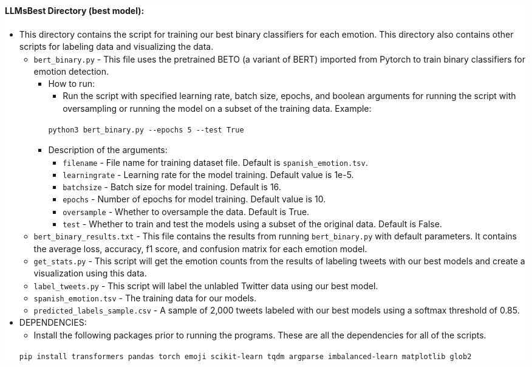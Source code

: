    #### LLMsBest Directory (best model):
   * This directory contains the script for training our best binary classifiers for each emotion. This directory also contains other scripts for labeling data and visualizing the data.
       * `bert_binary.py` - This file uses the pretrained BETO (a variant of BERT) imported from Pytorch to train binary classifiers for emotion detection.
           * How to run:
               * Run the script with specified learning rate, batch size, epochs, and boolean arguments for running the script with oversampling or running the model on a subset of the training data. Example:
               ```
               python3 bert_binary.py --epochs 5 --test True
               ```
           * Description of the arguments:
               * `filename` - File name for training dataset file. Default is `spanish_emotion.tsv`.
               * `learningrate` - Learning rate for the model training. Default value is 1e-5.
               * `batchsize` - Batch size for model training. Default is 16.
               * `epochs` - Number of epochs for model training. Default value is 10.
               * `oversample` - Whether to oversample the data. Default is True.
               * `test` - Whether to train and test the models using a subset of the original data. Default is False.
       * `bert_binary_results.txt` - This file contains the results from running `bert_binary.py` with default parameters. It contains the average loss, accuracy, f1 score, and confusion matrix for each emotion model.
       * `get_stats.py` - This script will get the emotion counts from the results of labeling tweets with our best models and create a visualization using this data.
       * `label_tweets.py` - This script will label the unlabled Twitter data using our best model.
       * `spanish_emotion.tsv` - The training data for our models.
       * `predicted_labels_sample.csv` - A sample of 2,000 tweets labeled with our best models using a softmax threshold of 0.85.
   * DEPENDENCIES:
       * Install the following packages prior to running the programs. These are all the dependencies for all of the scripts.
       ```
       pip install transformers pandas torch emoji scikit-learn tqdm argparse imbalanced-learn matplotlib glob2
       ```
